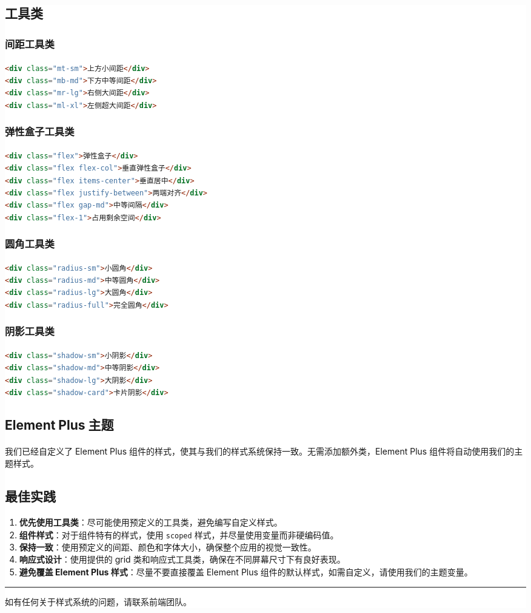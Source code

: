 ## 工具类

### 间距工具类

```html
<div class="mt-sm">上方小间距</div>
<div class="mb-md">下方中等间距</div>
<div class="mr-lg">右侧大间距</div>
<div class="ml-xl">左侧超大间距</div>
```

### 弹性盒子工具类

```html
<div class="flex">弹性盒子</div>
<div class="flex flex-col">垂直弹性盒子</div>
<div class="flex items-center">垂直居中</div>
<div class="flex justify-between">两端对齐</div>
<div class="flex gap-md">中等间隔</div>
<div class="flex-1">占用剩余空间</div>
```

### 圆角工具类

```html
<div class="radius-sm">小圆角</div>
<div class="radius-md">中等圆角</div>
<div class="radius-lg">大圆角</div>
<div class="radius-full">完全圆角</div>
```

### 阴影工具类

```html
<div class="shadow-sm">小阴影</div>
<div class="shadow-md">中等阴影</div>
<div class="shadow-lg">大阴影</div>
<div class="shadow-card">卡片阴影</div>
```

## Element Plus 主题

我们已经自定义了 Element Plus 组件的样式，使其与我们的样式系统保持一致。无需添加额外类，Element Plus 组件将自动使用我们的主题样式。

## 最佳实践

1. **优先使用工具类**：尽可能使用预定义的工具类，避免编写自定义样式。
2. **组件样式**：对于组件特有的样式，使用 `scoped` 样式，并尽量使用变量而非硬编码值。
3. **保持一致**：使用预定义的间距、颜色和字体大小，确保整个应用的视觉一致性。
4. **响应式设计**：使用提供的 grid 类和响应式工具类，确保在不同屏幕尺寸下有良好表现。
5. **避免覆盖 Element Plus 样式**：尽量不要直接覆盖 Element Plus 组件的默认样式，如需自定义，请使用我们的主题变量。

---

如有任何关于样式系统的问题，请联系前端团队。 